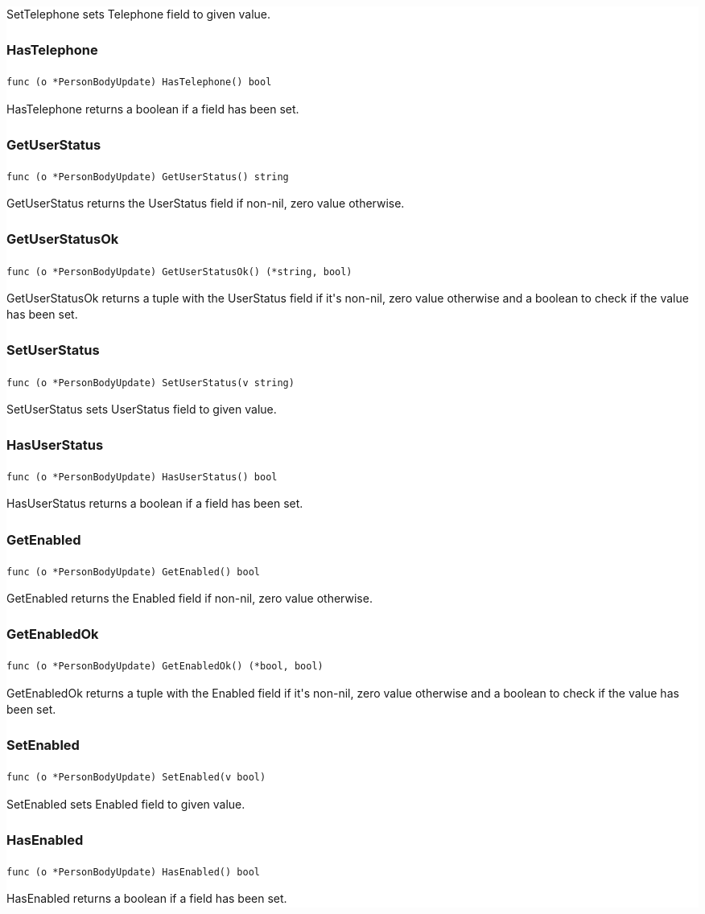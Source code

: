 SetTelephone sets Telephone field to given value.

### HasTelephone

`func (o *PersonBodyUpdate) HasTelephone() bool`

HasTelephone returns a boolean if a field has been set.

### GetUserStatus

`func (o *PersonBodyUpdate) GetUserStatus() string`

GetUserStatus returns the UserStatus field if non-nil, zero value otherwise.

### GetUserStatusOk

`func (o *PersonBodyUpdate) GetUserStatusOk() (*string, bool)`

GetUserStatusOk returns a tuple with the UserStatus field if it's non-nil, zero value otherwise
and a boolean to check if the value has been set.

### SetUserStatus

`func (o *PersonBodyUpdate) SetUserStatus(v string)`

SetUserStatus sets UserStatus field to given value.

### HasUserStatus

`func (o *PersonBodyUpdate) HasUserStatus() bool`

HasUserStatus returns a boolean if a field has been set.

### GetEnabled

`func (o *PersonBodyUpdate) GetEnabled() bool`

GetEnabled returns the Enabled field if non-nil, zero value otherwise.

### GetEnabledOk

`func (o *PersonBodyUpdate) GetEnabledOk() (*bool, bool)`

GetEnabledOk returns a tuple with the Enabled field if it's non-nil, zero value otherwise
and a boolean to check if the value has been set.

### SetEnabled

`func (o *PersonBodyUpdate) SetEnabled(v bool)`

SetEnabled sets Enabled field to given value.

### HasEnabled

`func (o *PersonBodyUpdate) HasEnabled() bool`

HasEnabled returns a boolean if a field has been set.
